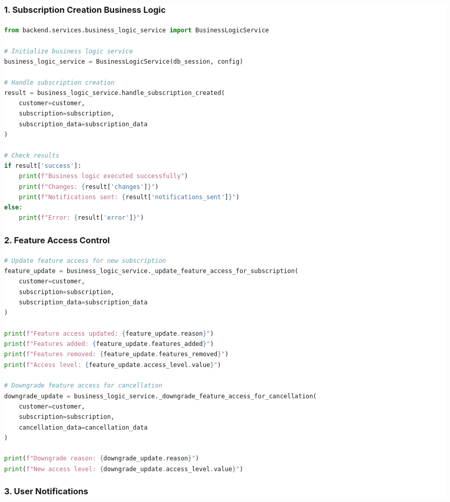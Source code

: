 ### **1. Subscription Creation Business Logic**

```python
from backend.services.business_logic_service import BusinessLogicService

# Initialize business logic service
business_logic_service = BusinessLogicService(db_session, config)

# Handle subscription creation
result = business_logic_service.handle_subscription_created(
    customer=customer,
    subscription=subscription,
    subscription_data=subscription_data
)

# Check results
if result['success']:
    print(f"Business logic executed successfully")
    print(f"Changes: {result['changes']}")
    print(f"Notifications sent: {result['notifications_sent']}")
else:
    print(f"Error: {result['error']}")
```

### **2. Feature Access Control**

```python
# Update feature access for new subscription
feature_update = business_logic_service._update_feature_access_for_subscription(
    customer=customer,
    subscription=subscription,
    subscription_data=subscription_data
)

print(f"Feature access updated: {feature_update.reason}")
print(f"Features added: {feature_update.features_added}")
print(f"Features removed: {feature_update.features_removed}")
print(f"Access level: {feature_update.access_level.value}")

# Downgrade feature access for cancellation
downgrade_update = business_logic_service._downgrade_feature_access_for_cancellation(
    customer=customer,
    subscription=subscription,
    cancellation_data=cancellation_data
)

print(f"Downgrade reason: {downgrade_update.reason}")
print(f"New access level: {downgrade_update.access_level.value}")
```

### **3. User Notifications**
